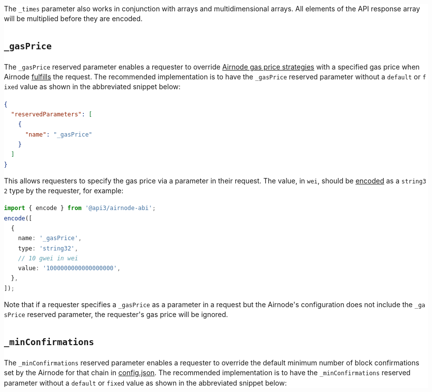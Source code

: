 The `_times` parameter also works in conjunction with arrays and
multidimensional arrays. All elements of the API response array will be
multiplied before they are encoded.

## `_gasPrice`

The `_gasPrice` reserved parameter enables a requester to override
[Airnode gas price strategies](/reference/airnode/latest/concepts/gas-prices.md)
with a specified gas price when Airnode
[fulfills](/reference/airnode/latest/concepts/request.md#fulfill) the request.
The recommended implementation is to have the `_gasPrice` reserved parameter
without a `default` or `fixed` value as shown in the abbreviated snippet below:

```json
{
  "reservedParameters": [
    {
      "name": "_gasPrice"
    }
  ]
}
```

This allows requesters to specify the gas price via a parameter in their
request. The value, in `wei`, should be
[encoded](/reference/airnode/latest/packages/airnode-abi.md#encode) as a
`string32` type by the requester, for example:

```ts
import { encode } from '@api3/airnode-abi';
encode([
  {
    name: '_gasPrice',
    type: 'string32',
    // 10 gwei in wei
    value: '1000000000000000000',
  },
]);
```

Note that if a requester specifies a `_gasPrice` as a parameter in a request but
the Airnode's configuration does not include the `_gasPrice` reserved parameter,
the requester's gas price will be ignored.

## `_minConfirmations`

The `_minConfirmations` reserved parameter enables a requester to override the
default minimum number of block confirmations set by the Airnode for that chain
in
[config.json](/reference/airnode/latest/deployment-files/config-json.md#minconfirmations).
The recommended implementation is to have the `_minConfirmations` reserved
parameter without a `default` or `fixed` value as shown in the abbreviated
snippet below:
